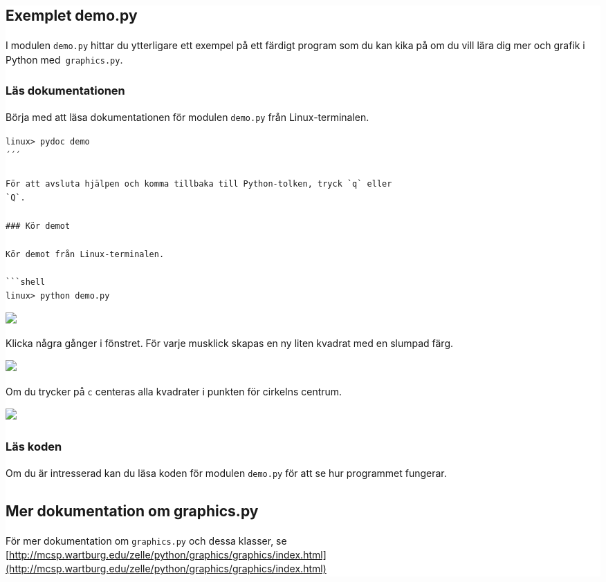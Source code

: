 
## Exemplet demo.py

I modulen `demo.py` hittar du ytterligare ett exempel på ett färdigt program som
du kan kika på om du vill lära dig mer och grafik i Python med` graphics.py`.


### Läs dokumentationen

Börja med att läsa dokumentationen för modulen `demo.py` från Linux-terminalen. 

```shell
linux> pydoc demo
´´´

För att avsluta hjälpen och komma tillbaka till Python-tolken, tryck `q` eller
`Q`.

### Kör demot

Kör demot från Linux-terminalen. 

```shell
linux> python demo.py
```

![](/images/objects-and-graphics/demo_test_run_0.png)

Klicka några gånger i fönstret. För varje musklick skapas en ny liten kvadrat
med en slumpad färg.


![](/images/objects-and-graphics/demo_test_run_1.png)

Om du trycker på `c` centeras alla kvadrater i punkten för cirkelns centrum. 

![](/images/objects-and-graphics/demo_test_run_2.png)

### Läs koden

Om du är intresserad kan du läsa koden för modulen `demo.py` för att se hur
programmet fungerar. 


## Mer dokumentation om graphics.py

För mer dokumentation om `graphics.py` och dessa klasser,
se
[http://mcsp.wartburg.edu/zelle/python/graphics/graphics/index.html](http://mcsp.wartburg.edu/zelle/python/graphics/graphics/index.html)

